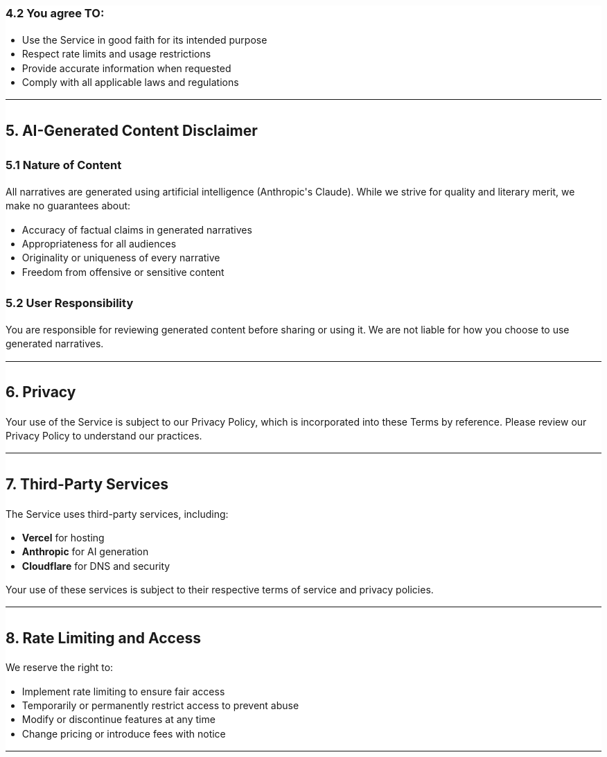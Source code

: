 ### 4.2 You agree TO:
- Use the Service in good faith for its intended purpose
- Respect rate limits and usage restrictions
- Provide accurate information when requested
- Comply with all applicable laws and regulations

---

## 5. AI-Generated Content Disclaimer

### 5.1 Nature of Content
All narratives are generated using artificial intelligence (Anthropic's Claude). While we strive for quality and literary merit, we make no guarantees about:
- Accuracy of factual claims in generated narratives
- Appropriateness for all audiences
- Originality or uniqueness of every narrative
- Freedom from offensive or sensitive content

### 5.2 User Responsibility
You are responsible for reviewing generated content before sharing or using it. We are not liable for how you choose to use generated narratives.

---

## 6. Privacy

Your use of the Service is subject to our Privacy Policy, which is incorporated into these Terms by reference. Please review our Privacy Policy to understand our practices.

---

## 7. Third-Party Services

The Service uses third-party services, including:
- **Vercel** for hosting
- **Anthropic** for AI generation
- **Cloudflare** for DNS and security

Your use of these services is subject to their respective terms of service and privacy policies.

---

## 8. Rate Limiting and Access

We reserve the right to:
- Implement rate limiting to ensure fair access
- Temporarily or permanently restrict access to prevent abuse
- Modify or discontinue features at any time
- Change pricing or introduce fees with notice

---

